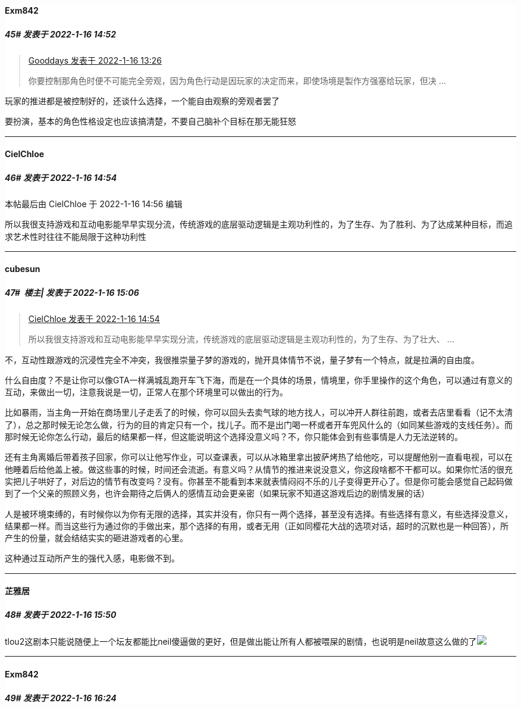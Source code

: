 ####  Exm842  
##### 45#       发表于 2022-1-16 14:52

<blockquote><a href="httphttps://bbs.saraba1st.com/2b/forum.php?mod=redirect&amp;goto=findpost&amp;pid=54310962&amp;ptid=2047560" target="_blank">Gooddays 发表于 2022-1-16 13:26</a>

你要控制那角色时便不可能完全旁观，因为角色行动是因玩家的决定而来，即使场境是製作方强塞给玩家，但决 ...</blockquote>
玩家的推进都是被控制好的，还谈什么选择，一个能自由观察的旁观者罢了

要扮演，基本的角色性格设定也应该搞清楚，不要自己脑补个目标在那无能狂怒

*****

####  CielChloe  
##### 46#       发表于 2022-1-16 14:54

 本帖最后由 CielChloe 于 2022-1-16 14:56 编辑 

所以我很支持游戏和互动电影能早早实现分流，传统游戏的底层驱动逻辑是主观功利性的，为了生存、为了胜利、为了达成某种目标，而追求艺术性时往往不能局限于这种功利性

*****

####  cubesun  
##### 47#         楼主| 发表于 2022-1-16 15:06

<blockquote><a href="httphttps://bbs.saraba1st.com/2b/forum.php?mod=redirect&amp;goto=findpost&amp;pid=54311950&amp;ptid=2047560" target="_blank">CielChloe 发表于 2022-1-16 14:54</a>

所以我很支持游戏和互动电影能早早实现分流，传统游戏的底层驱动逻辑是主观功利性的，为了生存、为了壮大、 ...</blockquote>
不，互动性跟游戏的沉浸性完全不冲突，我很推崇量子梦的游戏的，抛开具体情节不说，量子梦有一个特点，就是拉满的自由度。

什么自由度？不是让你可以像GTA一样满城乱跑开车飞下海，而是在一个具体的场景，情境里，你手里操作的这个角色，可以通过有意义的互动，来做出一切，注意我说是一切，正常人在那个环境里可以做出的行为。

比如暴雨，当主角一开始在商场里儿子走丢了的时候，你可以回头去卖气球的地方找人，可以冲开人群往前跑，或者去店里看看（记不太清了），总之那时候无论怎么做，行为的目的肯定只有一个，找儿子。而不是出门喝一杯或者开车兜风什么的（如同某些游戏的支线任务）。而那时候无论你怎么行动，最后的结果都一样，但这能说明这个选择没意义吗？不，你只能体会到有些事情是人力无法逆转的。

还有主角离婚后带着孩子回家，你可以让他写作业，可以查课表，可以从冰箱里拿出披萨烤热了给他吃，可以提醒他别一直看电视，可以在他睡着后给他盖上被。做这些事的时候，时间还会流逝。有意义吗？从情节的推进来说没意义，你这段啥都不干都可以。如果你忙活的很充实把儿子哄好了，对后边的情节有改变吗？没有。你甚至不能看到本来就表情闷闷不乐的儿子变得更开心了。但是你可能会感觉自己起码做到了一个父亲的照顾义务，也许会期待之后俩人的感情互动会更亲密（如果玩家不知道这游戏后边的剧情发展的话）

人是被环境束缚的，有时候你以为你有无限的选择，其实并没有，你只有一两个选择，甚至没有选择。有些选择有意义，有些选择没意义，结果都一样。而当这些行为通过你的手做出来，那个选择的有用，或者无用（正如同樱花大战的选项对话，超时的沉默也是一种回答），所产生的份量，就会结结实实的砸进游戏者的心里。

这种通过互动所产生的强代入感，电影做不到。

*****

####  芷雅居  
##### 48#       发表于 2022-1-16 15:50

tlou2这剧本只能说随便上一个坛友都能比neil傻逼做的更好，但是做出能让所有人都被喂屎的剧情，也说明是neil故意这么做的了<img src="https://static.saraba1st.com/image/smiley/face2017/049.png" referrerpolicy="no-referrer">

*****

####  Exm842  
##### 49#       发表于 2022-1-16 16:24
